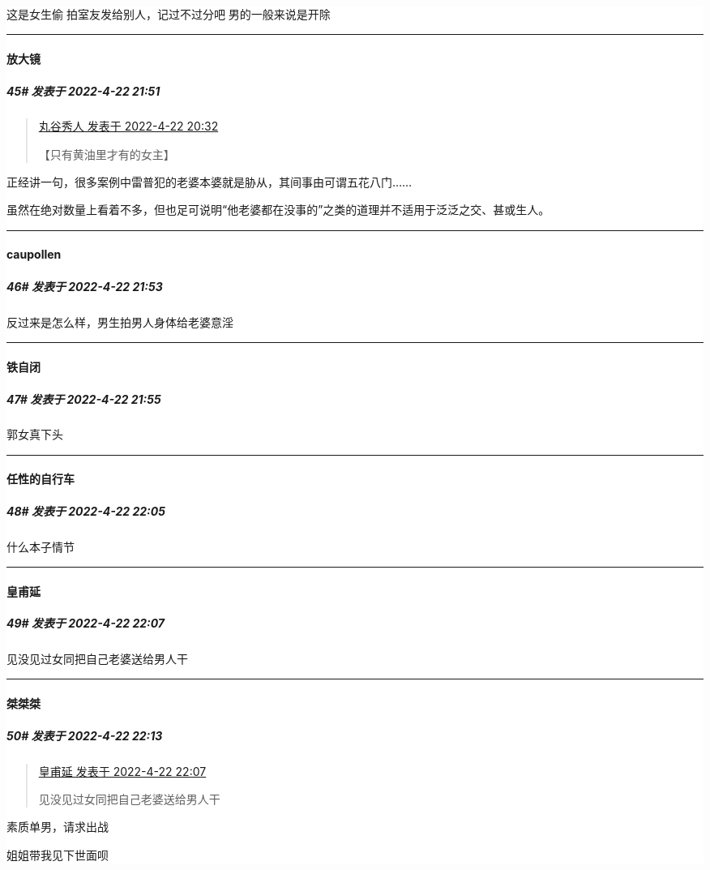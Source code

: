 这是女生偷 拍室友发给别人，记过不过分吧</blockquote>
男的一般来说是开除

*****

####  放大镜  
##### 45#       发表于 2022-4-22 21:51

<blockquote><a href="httphttps://bbs.saraba1st.com/2b/forum.php?mod=redirect&amp;goto=findpost&amp;pid=55547183&amp;ptid=2065890" target="_blank">丸谷秀人 发表于 2022-4-22 20:32</a>

【只有黄油里才有的女主】</blockquote>
正经讲一句，很多案例中雷普犯的老婆本婆就是胁从，其间事由可谓五花八门……

虽然在绝对数量上看着不多，但也足可说明“他老婆都在没事的”之类的道理并不适用于泛泛之交、甚或生人。

*****

####  caupollen  
##### 46#       发表于 2022-4-22 21:53

反过来是怎么样，男生拍男人身体给老婆意淫

*****

####  铁自闭  
##### 47#       发表于 2022-4-22 21:55

郭女真下头

*****

####  任性的自行车  
##### 48#       发表于 2022-4-22 22:05

什么本子情节

*****

####  皇甫延  
##### 49#       发表于 2022-4-22 22:07

见没见过女同把自己老婆送给男人干

*****

####  桀桀桀  
##### 50#       发表于 2022-4-22 22:13

<blockquote><a href="httphttps://bbs.saraba1st.com/2b/forum.php?mod=redirect&amp;goto=findpost&amp;pid=55548571&amp;ptid=2065890" target="_blank">皇甫延 发表于 2022-4-22 22:07</a>

见没见过女同把自己老婆送给男人干</blockquote>
素质单男，请求出战

姐姐带我见下世面呗

